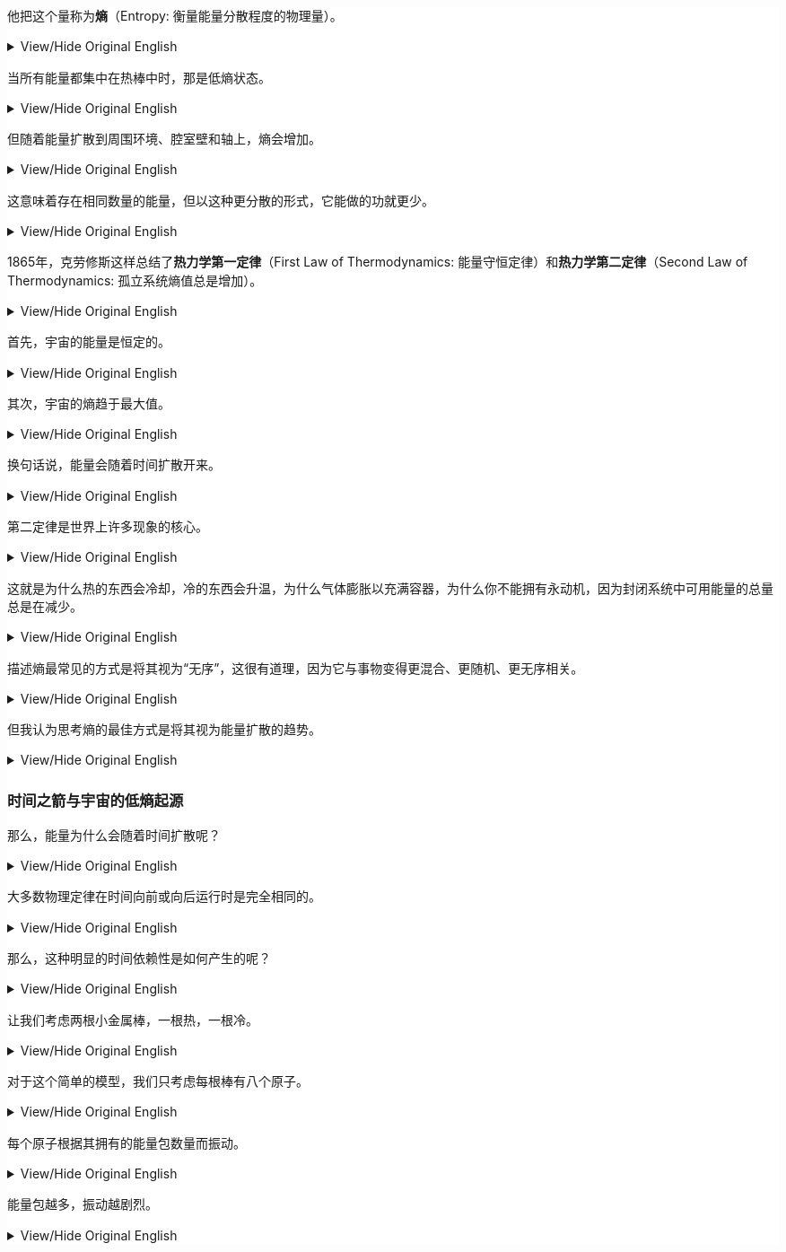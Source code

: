 他把这个量称为**熵**（Entropy: 衡量能量分散程度的物理量）。
<details><summary>View/Hide Original English</summary></details>

当所有能量都集中在热棒中时，那是低熵状态。
<details><summary>View/Hide Original English</summary></details>

但随着能量扩散到周围环境、腔室壁和轴上，熵会增加。
<details><summary>View/Hide Original English</summary></details>

这意味着存在相同数量的能量，但以这种更分散的形式，它能做的功就更少。
<details><summary>View/Hide Original English</summary></details>

1865年，克劳修斯这样总结了**热力学第一定律**（First Law of Thermodynamics: 能量守恒定律）和**热力学第二定律**（Second Law of Thermodynamics: 孤立系统熵值总是增加）。
<details><summary>View/Hide Original English</summary></details>

首先，宇宙的能量是恒定的。
<details><summary>View/Hide Original English</summary></details>

其次，宇宙的熵趋于最大值。
<details><summary>View/Hide Original English</summary></details>

换句话说，能量会随着时间扩散开来。
<details><summary>View/Hide Original English</summary></details>

第二定律是世界上许多现象的核心。
<details><summary>View/Hide Original English</summary></details>

这就是为什么热的东西会冷却，冷的东西会升温，为什么气体膨胀以充满容器，为什么你不能拥有永动机，因为封闭系统中可用能量的总量总是在减少。
<details><summary>View/Hide Original English</summary></details>

描述熵最常见的方式是将其视为“无序”，这很有道理，因为它与事物变得更混合、更随机、更无序相关。
<details><summary>View/Hide Original English</summary></details>

但我认为思考熵的最佳方式是将其视为能量扩散的趋势。
<details><summary>View/Hide Original English</summary></details>

### 时间之箭与宇宙的低熵起源

那么，能量为什么会随着时间扩散呢？
<details><summary>View/Hide Original English</summary></details>

大多数物理定律在时间向前或向后运行时是完全相同的。
<details><summary>View/Hide Original English</summary></details>

那么，这种明显的时间依赖性是如何产生的呢？
<details><summary>View/Hide Original English</summary></details>

让我们考虑两根小金属棒，一根热，一根冷。
<details><summary>View/Hide Original English</summary></details>

对于这个简单的模型，我们只考虑每根棒有八个原子。
<details><summary>View/Hide Original English</summary></details>

每个原子根据其拥有的能量包数量而振动。
<details><summary>View/Hide Original English</summary></details>

能量包越多，振动越剧烈。
<details><summary>View/Hide Original English</summary></details>
